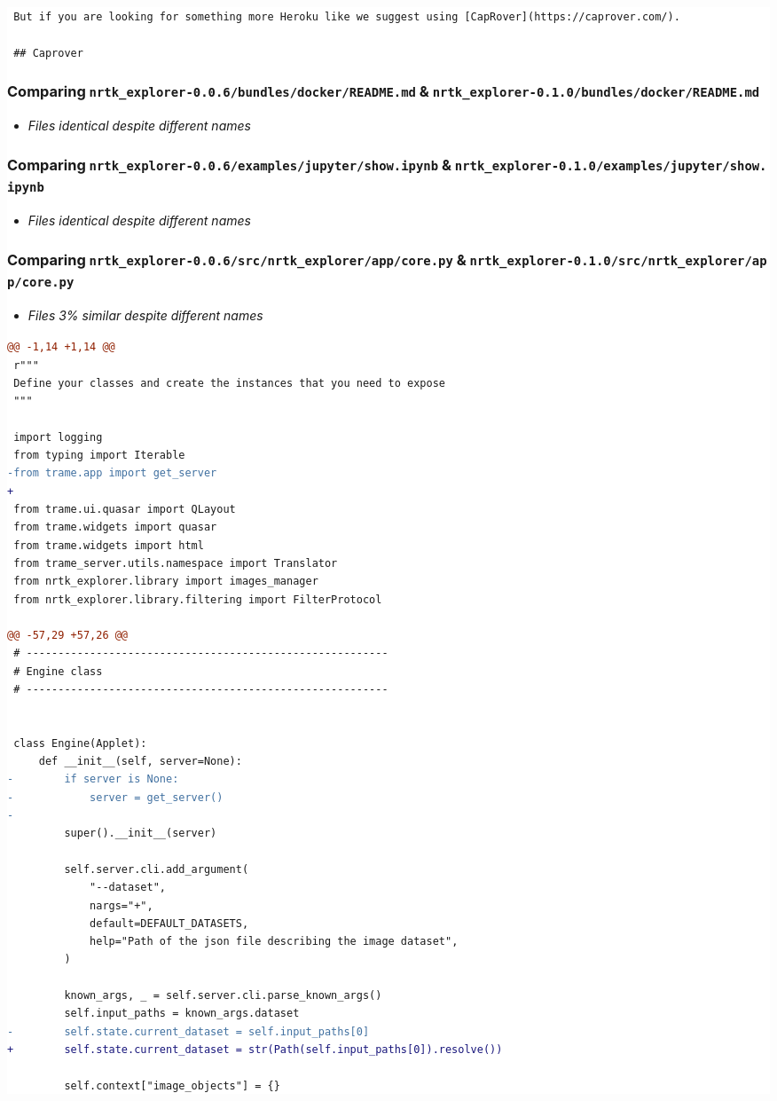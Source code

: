 ```diff
 But if you are looking for something more Heroku like we suggest using [CapRover](https://caprover.com/).
 
 ## Caprover
```

### Comparing `nrtk_explorer-0.0.6/bundles/docker/README.md` & `nrtk_explorer-0.1.0/bundles/docker/README.md`

 * *Files identical despite different names*

### Comparing `nrtk_explorer-0.0.6/examples/jupyter/show.ipynb` & `nrtk_explorer-0.1.0/examples/jupyter/show.ipynb`

 * *Files identical despite different names*

### Comparing `nrtk_explorer-0.0.6/src/nrtk_explorer/app/core.py` & `nrtk_explorer-0.1.0/src/nrtk_explorer/app/core.py`

 * *Files 3% similar despite different names*

```diff
@@ -1,14 +1,14 @@
 r"""
 Define your classes and create the instances that you need to expose
 """
 
 import logging
 from typing import Iterable
-from trame.app import get_server
+
 from trame.ui.quasar import QLayout
 from trame.widgets import quasar
 from trame.widgets import html
 from trame_server.utils.namespace import Translator
 from nrtk_explorer.library import images_manager
 from nrtk_explorer.library.filtering import FilterProtocol
 
@@ -57,29 +57,26 @@
 # ---------------------------------------------------------
 # Engine class
 # ---------------------------------------------------------
 
 
 class Engine(Applet):
     def __init__(self, server=None):
-        if server is None:
-            server = get_server()
-
         super().__init__(server)
 
         self.server.cli.add_argument(
             "--dataset",
             nargs="+",
             default=DEFAULT_DATASETS,
             help="Path of the json file describing the image dataset",
         )
 
         known_args, _ = self.server.cli.parse_known_args()
         self.input_paths = known_args.dataset
-        self.state.current_dataset = self.input_paths[0]
+        self.state.current_dataset = str(Path(self.input_paths[0]).resolve())
 
         self.context["image_objects"] = {}
```